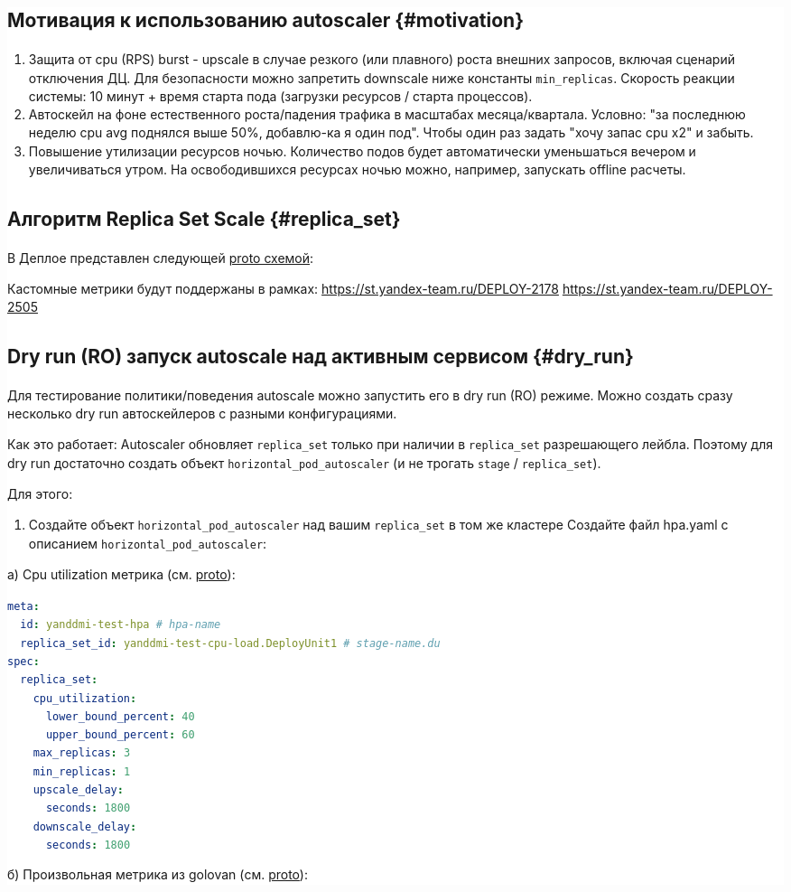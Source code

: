 ## Мотивация к использованию autoscaler {#motivation}
1) Защита от cpu (RPS) burst - upscale в случае резкого (или плавного) роста внешних запросов, включая сценарий отключения ДЦ.
Для безопасности можно запретить downscale ниже константы `min_replicas`.
Скорость реакции системы: 10 минут + время старта пода (загрузки ресурсов / старта процессов).
1) Автоскейл на фоне естественного роста/падения трафика в масштабах месяца/квартала.
Условно: "за последнюю неделю cpu avg поднялся выше 50%, добавлю-ка я один под".
Чтобы один раз задать "хочу запас cpu x2" и забыть.
1) Повышение утилизации ресурсов ночью.
Количество подов будет автоматически уменьшаться вечером и увеличиваться утром.
На освободившихся ресурсах ночью можно, например, запускать offline расчеты.

## Алгоритм Replica Set Scale {#replica_set}
В Деплое представлен следующей [proto схемой](https://a.yandex-team.ru/arc/trunk/arcadia/yp/yp_proto/yp/client/api/proto/horizontal_pod_autoscaler.proto?rev=8477255):

Кастомные метрики будут поддержаны в рамках:
https://st.yandex-team.ru/DEPLOY-2178
https://st.yandex-team.ru/DEPLOY-2505

## Dry run (RO) запуск autoscale над активным сервисом {#dry_run}

Для тестирование политики/поведения autoscale можно запустить его в dry run (RO) режиме.
Можно создать сразу несколько dry run автоскейлеров с разными конфигурациями.

Как это работает:
Autoscaler обновляет `replica_set` только при наличии в `replica_set` разрешающего лейбла.
Поэтому для dry run достаточно создать объект `horizontal_pod_autoscaler` (и не трогать `stage` / `replica_set`). 

Для этого:

1) Создайте объект `horizontal_pod_autoscaler` над вашим `replica_set` в том же кластере
Создайте файл hpa.yaml с описанием `horizontal_pod_autoscaler`:

а) Cpu utilization метрика (см. [proto](https://a.yandex-team.ru/arc/trunk/arcadia/yp/yp_proto/yp/client/api/proto/horizontal_pod_autoscaler.proto?rev=r8477255#L52)):

```yaml
meta:
  id: yanddmi-test-hpa # hpa-name
  replica_set_id: yanddmi-test-cpu-load.DeployUnit1 # stage-name.du
spec:
  replica_set:
    cpu_utilization:
      lower_bound_percent: 40
      upper_bound_percent: 60
    max_replicas: 3
    min_replicas: 1
    upscale_delay: 
      seconds: 1800
    downscale_delay: 
      seconds: 1800
```
б) Произвольная метрика из golovan (см. [proto](https://a.yandex-team.ru/arc/trunk/arcadia/yp/yp_proto/yp/client/api/proto/horizontal_pod_autoscaler.proto?rev=r8477255#L70)):
